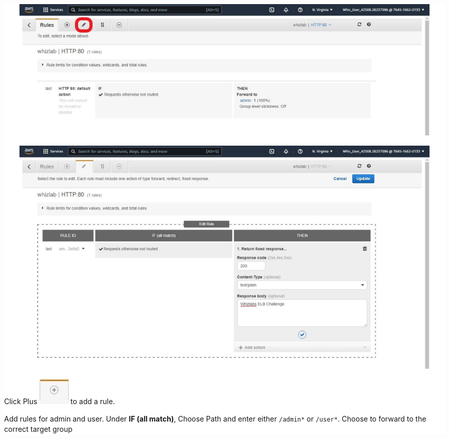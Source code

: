 <p align="center">
  <img width="800" src="app load 4.jpg">
</p>

<p align="center">
  <img width="800" src="app load 5.jpg">
</p>

Click Plus <img src="plus.jpg"> to add a rule.

Add rules for admin and user.  Under **IF (all match)**, Choose Path and enter either <code>/admin*</code> or <code>/user*</code>.  Choose to forward to the correct target group
